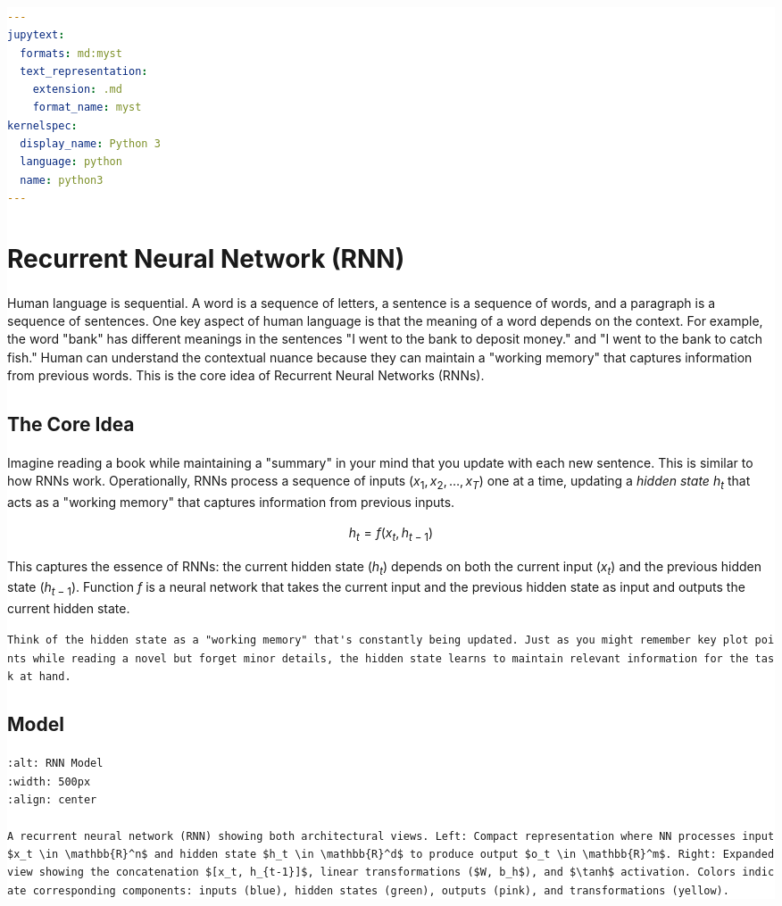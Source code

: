 ```yaml
---
jupytext:
  formats: md:myst
  text_representation:
    extension: .md
    format_name: myst
kernelspec:
  display_name: Python 3
  language: python
  name: python3
---
```


# Recurrent Neural Network (RNN)

Human language is sequential. A word is a sequence of letters, a sentence is a sequence of words, and a paragraph is a sequence of sentences. One key aspect of human language is that the meaning of a word depends on the context. For example, the word "bank" has different meanings in the sentences "I went to the bank to deposit money." and "I went to the bank to catch fish." Human can understand the contextual nuance because they can maintain a "working memory" that captures information from previous words.
This is the core idea of Recurrent Neural Networks (RNNs).


## The Core Idea

Imagine reading a book while maintaining a "summary" in your mind that you update with each new sentence. This is similar to how RNNs work. Operationally, RNNs process a sequence of inputs $(x_1, x_2, \ldots, x_T)$ one at a time, updating a *hidden state* $h_t$ that acts as a "working memory" that captures information from previous inputs.

$$ h_t = f(x_t, h_{t-1}) $$

This captures the essence of RNNs: the current hidden state ($h_t$) depends on both the current input ($x_t$) and the previous hidden state ($h_{t-1}$).
Function $f$ is a neural network that takes the current input and the previous hidden state as input and outputs the current hidden state.

```{note}
Think of the hidden state as a "working memory" that's constantly being updated. Just as you might remember key plot points while reading a novel but forget minor details, the hidden state learns to maintain relevant information for the task at hand.
```

## Model

```{figure} ../figs/rnn.jpg
:alt: RNN Model
:width: 500px
:align: center

A recurrent neural network (RNN) showing both architectural views. Left: Compact representation where NN processes input $x_t \in \mathbb{R}^n$ and hidden state $h_t \in \mathbb{R}^d$ to produce output $o_t \in \mathbb{R}^m$. Right: Expanded view showing the concatenation $[x_t, h_{t-1}]$, linear transformations ($W, b_h$), and $\tanh$ activation. Colors indicate corresponding components: inputs (blue), hidden states (green), outputs (pink), and transformations (yellow).
```
